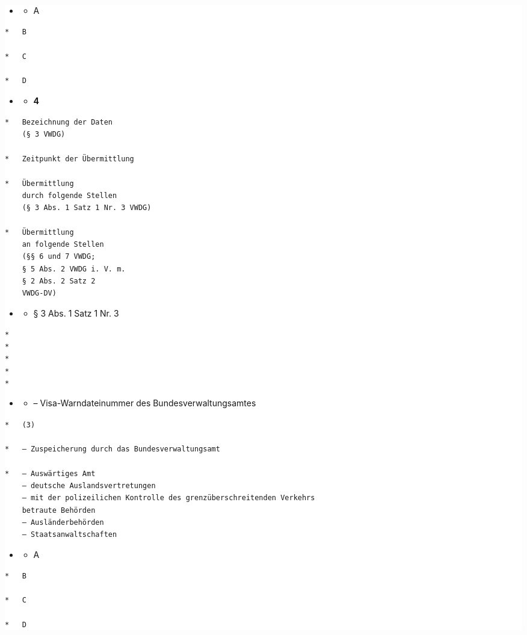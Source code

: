


*    *   A

    *   B

    *   C

    *   D


*    *   **4**

    *   Bezeichnung der Daten
        (§ 3 VWDG)

    *   Zeitpunkt der Übermittlung

    *   Übermittlung
        durch folgende Stellen
        (§ 3 Abs. 1 Satz 1 Nr. 3 VWDG)

    *   Übermittlung
        an folgende Stellen
        (§§ 6 und 7 VWDG;
        § 5 Abs. 2 VWDG i. V. m.
        § 2 Abs. 2 Satz 2
        VWDG-DV)


*    *   § 3 Abs. 1 Satz 1 Nr. 3

    *
    *
    *
    *
    *

*    *   – Visa-Warndateinummer des Bundesverwaltungsamtes

    *   (3)

    *   – Zuspeicherung durch das Bundesverwaltungsamt

    *   – Auswärtiges Amt
        – deutsche Auslandsvertretungen
        – mit der polizeilichen Kontrolle des grenzüberschreitenden Verkehrs
        betraute Behörden
        – Ausländerbehörden
        – Staatsanwaltschaften





*    *   A

    *   B

    *   C

    *   D
